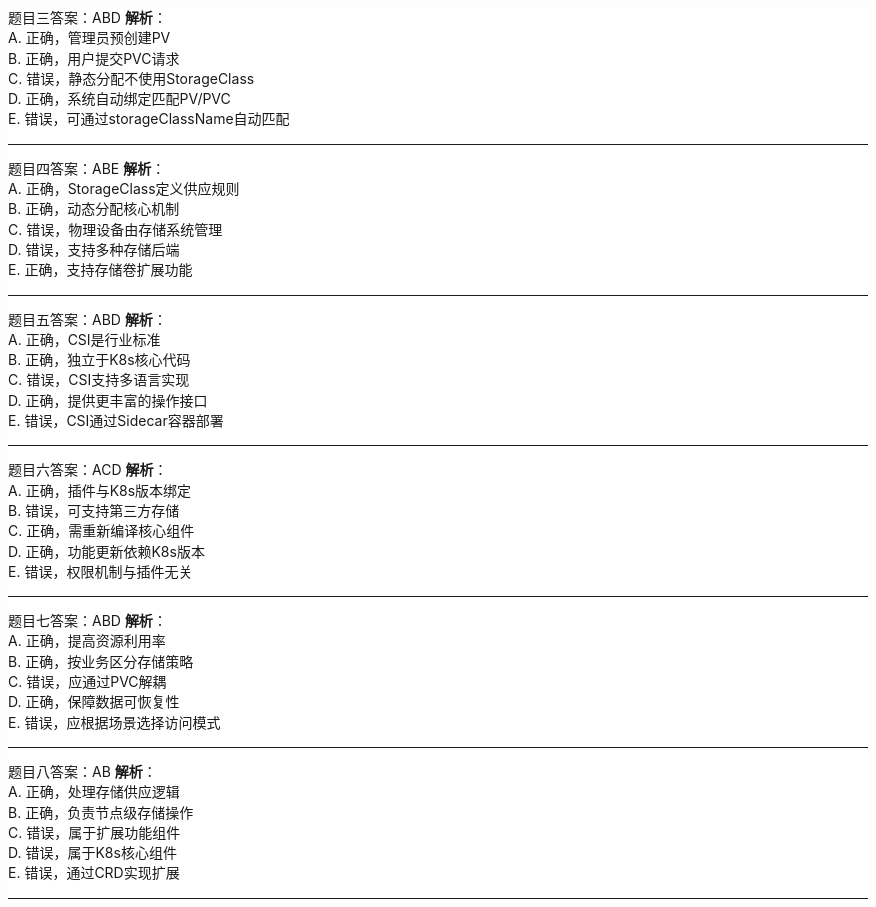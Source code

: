 
题目三答案：ABD
**解析**：  
A. 正确，管理员预创建PV  
B. 正确，用户提交PVC请求  
C. 错误，静态分配不使用StorageClass  
D. 正确，系统自动绑定匹配PV/PVC  
E. 错误，可通过storageClassName自动匹配  

---

题目四答案：ABE
**解析**：  
A. 正确，StorageClass定义供应规则  
B. 正确，动态分配核心机制  
C. 错误，物理设备由存储系统管理  
D. 错误，支持多种存储后端  
E. 正确，支持存储卷扩展功能  

---

题目五答案：ABD
**解析**：  
A. 正确，CSI是行业标准  
B. 正确，独立于K8s核心代码  
C. 错误，CSI支持多语言实现  
D. 正确，提供更丰富的操作接口  
E. 错误，CSI通过Sidecar容器部署  

---

题目六答案：ACD
**解析**：  
A. 正确，插件与K8s版本绑定  
B. 错误，可支持第三方存储  
C. 正确，需重新编译核心组件  
D. 正确，功能更新依赖K8s版本  
E. 错误，权限机制与插件无关  

---

题目七答案：ABD
**解析**：  
A. 正确，提高资源利用率  
B. 正确，按业务区分存储策略  
C. 错误，应通过PVC解耦  
D. 正确，保障数据可恢复性  
E. 错误，应根据场景选择访问模式  

---

题目八答案：AB
**解析**：  
A. 正确，处理存储供应逻辑  
B. 正确，负责节点级存储操作  
C. 错误，属于扩展功能组件  
D. 错误，属于K8s核心组件  
E. 错误，通过CRD实现扩展  

---